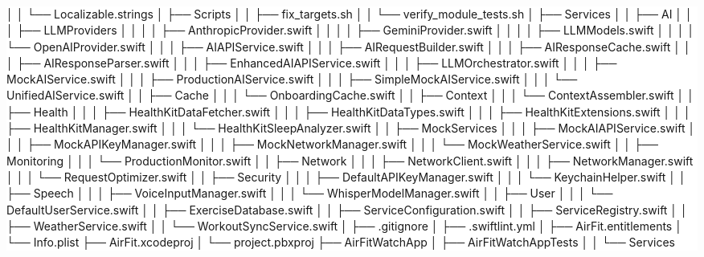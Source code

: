 │   │   └── Localizable.strings
│   ├── Scripts
│   │   ├── fix_targets.sh
│   │   └── verify_module_tests.sh
│   ├── Services
│   │   ├── AI
│   │   │   ├── LLMProviders
│   │   │   │   ├── AnthropicProvider.swift
│   │   │   │   ├── GeminiProvider.swift
│   │   │   │   ├── LLMModels.swift
│   │   │   │   └── OpenAIProvider.swift
│   │   │   ├── AIAPIService.swift
│   │   │   ├── AIRequestBuilder.swift
│   │   │   ├── AIResponseCache.swift
│   │   │   ├── AIResponseParser.swift
│   │   │   ├── EnhancedAIAPIService.swift
│   │   │   ├── LLMOrchestrator.swift
│   │   │   ├── MockAIService.swift
│   │   │   ├── ProductionAIService.swift
│   │   │   ├── SimpleMockAIService.swift
│   │   │   └── UnifiedAIService.swift
│   │   ├── Cache
│   │   │   └── OnboardingCache.swift
│   │   ├── Context
│   │   │   └── ContextAssembler.swift
│   │   ├── Health
│   │   │   ├── HealthKitDataFetcher.swift
│   │   │   ├── HealthKitDataTypes.swift
│   │   │   ├── HealthKitExtensions.swift
│   │   │   ├── HealthKitManager.swift
│   │   │   └── HealthKitSleepAnalyzer.swift
│   │   ├── MockServices
│   │   │   ├── MockAIAPIService.swift
│   │   │   ├── MockAPIKeyManager.swift
│   │   │   ├── MockNetworkManager.swift
│   │   │   └── MockWeatherService.swift
│   │   ├── Monitoring
│   │   │   └── ProductionMonitor.swift
│   │   ├── Network
│   │   │   ├── NetworkClient.swift
│   │   │   ├── NetworkManager.swift
│   │   │   └── RequestOptimizer.swift
│   │   ├── Security
│   │   │   ├── DefaultAPIKeyManager.swift
│   │   │   └── KeychainHelper.swift
│   │   ├── Speech
│   │   │   ├── VoiceInputManager.swift
│   │   │   └── WhisperModelManager.swift
│   │   ├── User
│   │   │   └── DefaultUserService.swift
│   │   ├── ExerciseDatabase.swift
│   │   ├── ServiceConfiguration.swift
│   │   ├── ServiceRegistry.swift
│   │   ├── WeatherService.swift
│   │   └── WorkoutSyncService.swift
│   ├── .gitignore
│   ├── .swiftlint.yml
│   ├── AirFit.entitlements
│   └── Info.plist
├── AirFit.xcodeproj
│   └── project.pbxproj
├── AirFitWatchApp
│   ├── AirFitWatchAppTests
│   │   └── Services